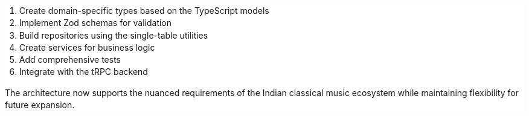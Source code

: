 1. Create domain-specific types based on the TypeScript models
2. Implement Zod schemas for validation
3. Build repositories using the single-table utilities
4. Create services for business logic
5. Add comprehensive tests
6. Integrate with the tRPC backend

The architecture now supports the nuanced requirements of the Indian classical music ecosystem while maintaining flexibility for future expansion.